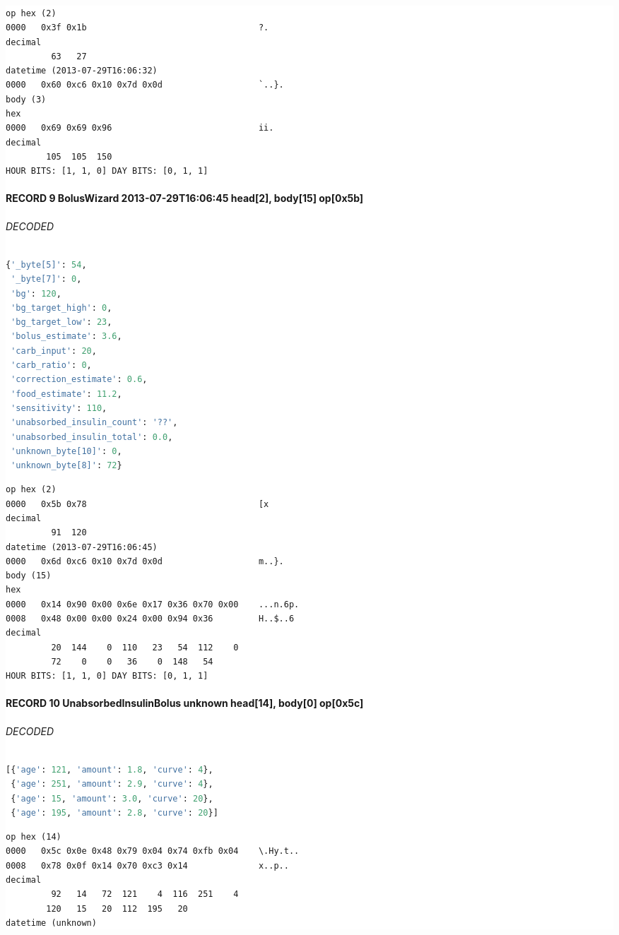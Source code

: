     op hex (2)
    0000   0x3f 0x1b                                  ?.
    decimal
             63   27
    datetime (2013-07-29T16:06:32)
    0000   0x60 0xc6 0x10 0x7d 0x0d                   `..}.
    body (3)
    hex
    0000   0x69 0x69 0x96                             ii.
    decimal
            105  105  150
    HOUR BITS: [1, 1, 0] DAY BITS: [0, 1, 1]
#### RECORD 9 BolusWizard 2013-07-29T16:06:45 head[2], body[15] op[0x5b]
###### DECODED
```python
{'_byte[5]': 54,
 '_byte[7]': 0,
 'bg': 120,
 'bg_target_high': 0,
 'bg_target_low': 23,
 'bolus_estimate': 3.6,
 'carb_input': 20,
 'carb_ratio': 0,
 'correction_estimate': 0.6,
 'food_estimate': 11.2,
 'sensitivity': 110,
 'unabsorbed_insulin_count': '??',
 'unabsorbed_insulin_total': 0.0,
 'unknown_byte[10]': 0,
 'unknown_byte[8]': 72}
```
    op hex (2)
    0000   0x5b 0x78                                  [x
    decimal
             91  120
    datetime (2013-07-29T16:06:45)
    0000   0x6d 0xc6 0x10 0x7d 0x0d                   m..}.
    body (15)
    hex
    0000   0x14 0x90 0x00 0x6e 0x17 0x36 0x70 0x00    ...n.6p.
    0008   0x48 0x00 0x00 0x24 0x00 0x94 0x36         H..$..6
    decimal
             20  144    0  110   23   54  112    0
             72    0    0   36    0  148   54
    HOUR BITS: [1, 1, 0] DAY BITS: [0, 1, 1]
#### RECORD 10 UnabsorbedInsulinBolus unknown head[14], body[0] op[0x5c]
###### DECODED
```python
[{'age': 121, 'amount': 1.8, 'curve': 4},
 {'age': 251, 'amount': 2.9, 'curve': 4},
 {'age': 15, 'amount': 3.0, 'curve': 20},
 {'age': 195, 'amount': 2.8, 'curve': 20}]
```
    op hex (14)
    0000   0x5c 0x0e 0x48 0x79 0x04 0x74 0xfb 0x04    \.Hy.t..
    0008   0x78 0x0f 0x14 0x70 0xc3 0x14              x..p..
    decimal
             92   14   72  121    4  116  251    4
            120   15   20  112  195   20
    datetime (unknown)
